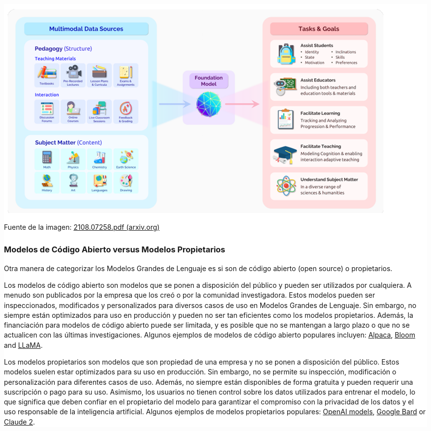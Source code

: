 ![Modelo Fundacional](../../images/Multimodal.png?WT.mc_id=academic-105485-koreyst)

Fuente de la imagen: [2108.07258.pdf (arxiv.org)](https://arxiv.org/pdf/2108.07258.pdf?WT.mc_id=academic-105485-koreyst)

### Modelos de Código Abierto versus Modelos Propietarios

Otra manera de categorizar los Modelos Grandes de Lenguaje es si son de código abierto (open source) o propietarios.

Los modelos de código abierto son modelos que se ponen a disposición del público y pueden ser utilizados por cualquiera. A menudo son publicados por la empresa que los creó o por la comunidad investigadora. Estos modelos pueden ser inspeccionados, modificados y personalizados para diversos casos de uso en Modelos Grandes de Lenguaje. Sin embargo, no siempre están optimizados para uso en producción y pueden no ser tan eficientes como los modelos propietarios. Además, la financiación para modelos de código abierto puede ser limitada, y es posible que no se mantengan a largo plazo o que no se actualicen con las últimas investigaciones. Algunos ejemplos de modelos de código abierto populares incluyen:  [Alpaca](https://crfm.stanford.edu/2023/03/13/alpaca.html?WT.mc_id=academic-105485-koreyst), [Bloom](https://sapling.ai/llm/bloom?WT.mc_id=academic-105485-koreyst) and [LLaMA](https://sapling.ai/llm/llama?WT.mc_id=academic-105485-koreyst).

Los modelos propietarios son modelos que son propiedad de una empresa y no se ponen a disposición del público. Estos modelos suelen estar optimizados para su uso en producción. Sin embargo, no se permite su inspección, modificación o personalización para diferentes casos de uso. Además, no siempre están disponibles de forma gratuita y pueden requerir una suscripción o pago para su uso. Asimismo, los usuarios no tienen control sobre los datos utilizados para entrenar el modelo, lo que significa que deben confiar en el propietario del modelo para garantizar el compromiso con la privacidad de los datos y el uso responsable de la inteligencia artificial. Algunos ejemplos de modelos propietarios populares: [OpenAI models](https://platform.openai.com/docs/models/overview?WT.mc_id=academic-105485-koreyst), [Google Bard](https://sapling.ai/llm/bard?WT.mc_id=academic-105485-koreyst) or [Claude 2](https://www.anthropic.com/index/claude-2?WT.mc_id=academic-105485-koreyst).
